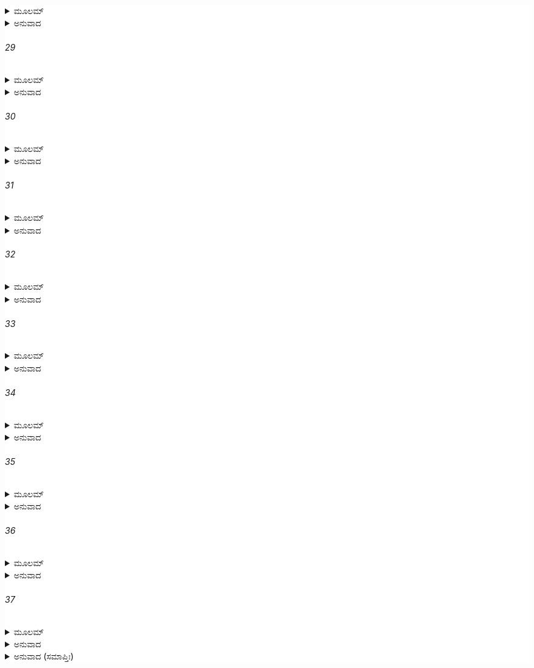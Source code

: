 
<details><summary>ಮೂಲಮ್</summary></details>

<details><summary>ಅನುವಾದ</summary></details>

###### 29


<details><summary>ಮೂಲಮ್</summary></details>

<details><summary>ಅನುವಾದ</summary></details>

###### 30


<details><summary>ಮೂಲಮ್</summary></details>

<details><summary>ಅನುವಾದ</summary></details>

###### 31


<details><summary>ಮೂಲಮ್</summary></details>

<details><summary>ಅನುವಾದ</summary></details>

###### 32


<details><summary>ಮೂಲಮ್</summary></details>

<details><summary>ಅನುವಾದ</summary></details>

###### 33


<details><summary>ಮೂಲಮ್</summary></details>

<details><summary>ಅನುವಾದ</summary></details>

###### 34


<details><summary>ಮೂಲಮ್</summary></details>

<details><summary>ಅನುವಾದ</summary></details>

###### 35


<details><summary>ಮೂಲಮ್</summary></details>

<details><summary>ಅನುವಾದ</summary></details>

###### 36


<details><summary>ಮೂಲಮ್</summary></details>

<details><summary>ಅನುವಾದ</summary></details>

###### 37


<details><summary>ಮೂಲಮ್</summary></details>

<details><summary>ಅನುವಾದ</summary></details>

<details><summary>ಅನುವಾದ (ಸಮಾಪ್ತಿಃ)</summary></details>
